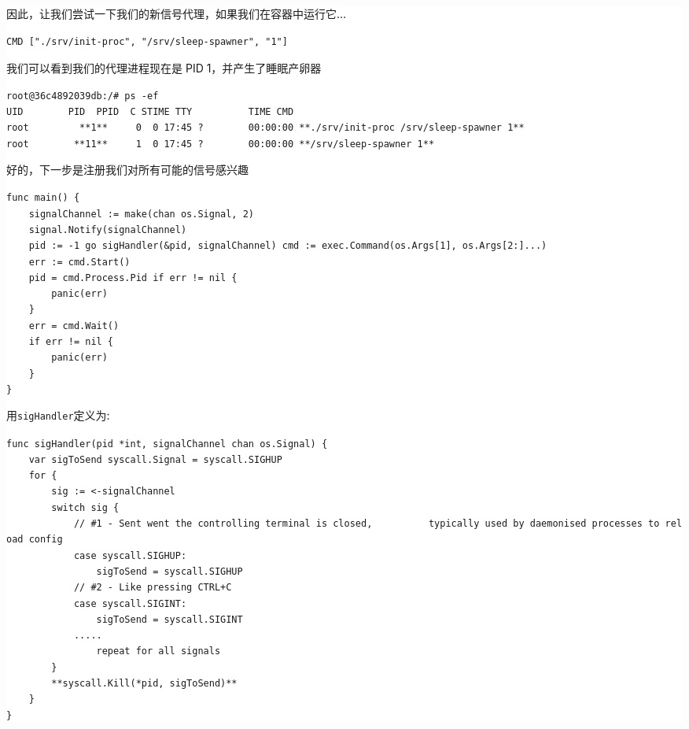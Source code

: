 因此，让我们尝试一下我们的新信号代理，如果我们在容器中运行它…

```
CMD ["./srv/init-proc", "/srv/sleep-spawner", "1"]
```

我们可以看到我们的代理进程现在是 PID 1，并产生了睡眠产卵器

```
root@36c4892039db:/# ps -ef
UID        PID  PPID  C STIME TTY          TIME CMD
root         **1**     0  0 17:45 ?        00:00:00 **./srv/init-proc /srv/sleep-spawner 1**
root        **11**     1  0 17:45 ?        00:00:00 **/srv/sleep-spawner 1**
```

好的，下一步是注册我们对所有可能的信号感兴趣

```
func main() {
    signalChannel := make(chan os.Signal, 2)
    signal.Notify(signalChannel)
    pid := -1 go sigHandler(&pid, signalChannel) cmd := exec.Command(os.Args[1], os.Args[2:]...)
    err := cmd.Start()
    pid = cmd.Process.Pid if err != nil {
        panic(err)
    }
    err = cmd.Wait()
    if err != nil {
        panic(err)
    }
}
```

用`sigHandler`定义为:

```
func sigHandler(pid *int, signalChannel chan os.Signal) {
    var sigToSend syscall.Signal = syscall.SIGHUP
    for {
        sig := <-signalChannel
        switch sig {
            // #1 - Sent went the controlling terminal is closed,          typically used by daemonised processes to reload config
            case syscall.SIGHUP:
                sigToSend = syscall.SIGHUP
            // #2 - Like pressing CTRL+C
            case syscall.SIGINT:
                sigToSend = syscall.SIGINT
            ..... 
                repeat for all signals
        }
        **syscall.Kill(*pid, sigToSend)**
    }
}
```
